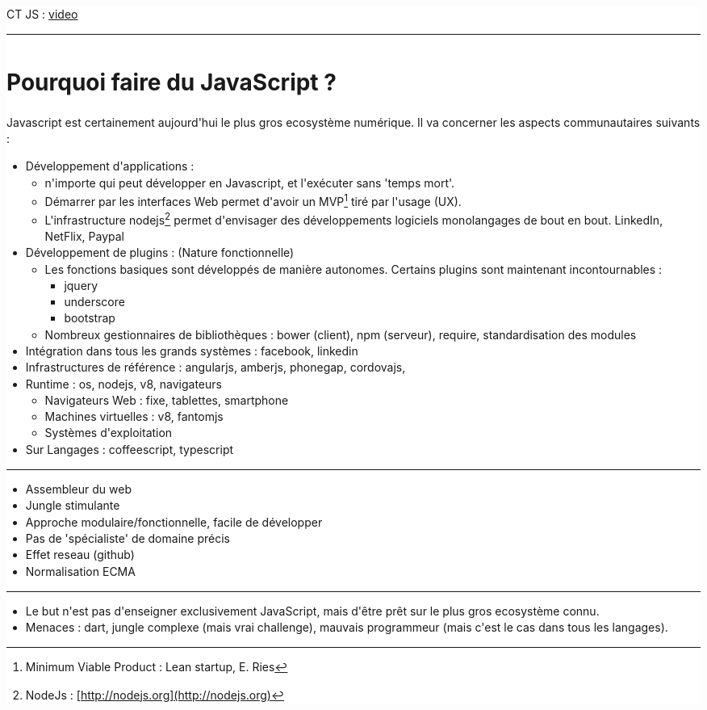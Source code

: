 CT JS : [video](https://www.youtube.com/watch?v=PtD-WKSC6ak)

---
# Pourquoi faire du JavaScript ?
Javascript est certainement aujourd'hui le plus gros ecosystème numérique. Il va concerner les aspects communautaires suivants :

- Développement d'applications :   
  * n'importe qui peut développer en Javascript, et l'exécuter sans 'temps mort'.
  * Démarrer par les interfaces Web permet d'avoir un MVP[^1] tiré par l'usage (UX).
  * L'infrastructure nodejs[^2] permet d'envisager des développements logiciels monolangages de bout en bout. LinkedIn, NetFlix, Paypal
- Développement de plugins : (Nature fonctionnelle)
  * Les fonctions basiques sont développés de manière autonomes. Certains plugins sont maintenant incontournables :
    * jquery
    * underscore
    * bootstrap
  * Nombreux gestionnaires de bibliothèques : bower (client), npm (serveur), require, standardisation des modules
- Intégration dans tous les grands systèmes : facebook, linkedin
- Infrastructures de référence : angularjs, amberjs, phonegap, cordovajs,
- Runtime : os, nodejs, v8, navigateurs
  * Navigateurs Web : fixe, tablettes, smartphone
  * Machines virtuelles : v8, fantomjs
  * Systèmes d'exploitation
- Sur Langages : coffeescript, typescript

---
- Assembleur du web
- Jungle stimulante
- Approche modulaire/fonctionnelle, facile de développer
- Pas de 'spécialiste' de domaine précis
- Effet reseau (github)
- Normalisation ECMA  

---
- Le but n'est pas d'enseigner exclusivement JavaScript, mais d'être prêt sur le plus gros ecosystème connu.
- Menaces : dart, jungle complexe (mais vrai challenge), mauvais programmeur (mais c'est le cas dans tous les langages).


[^1]: Minimum Viable Product : Lean startup, E. Ries
[^2]: NodeJs : [http://nodejs.org](http://nodejs.org)
